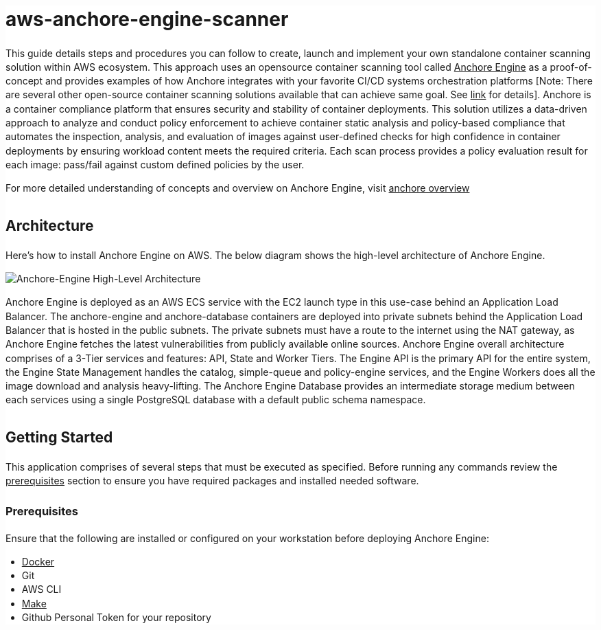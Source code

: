 # aws-anchore-engine-scanner

This guide details steps and procedures you can follow to create, launch and implement your own standalone container scanning solution within AWS ecosystem.  This approach uses an opensource container scanning tool called [Anchore Engine](https://anchore.com/) as a proof-of-concept and provides examples of how Anchore integrates with your favorite CI/CD systems orchestration platforms [Note: There are several other open-source container scanning solutions available that can achieve same goal. See [link](https://opensource.com/article/18/8/tools-container-security) for details]. Anchore is a container compliance platform that ensures security and stability of container deployments. This solution utilizes a data-driven approach to analyze and conduct policy enforcement to achieve container static analysis and policy-based compliance that automates the inspection, analysis, and evaluation of images against user-defined checks for high confidence in container deployments by ensuring workload content meets the required criteria. Each scan process provides a policy evaluation result for each image: pass/fail against custom defined policies by the user.

For more detailed understanding of concepts and overview on Anchore Engine, visit [anchore overview](https://docs.anchore.com/current/docs/overview/)

## Architecture

Here’s how to install Anchore Engine on AWS. The below diagram shows the high-level architecture of Anchore Engine.

![Anchore-Engine High-Level Architecture](https://github.com/stelligent/aws-anchore-engine-scanner/blob/master/docs/aws-anchore-engine.png)

Anchore Engine is deployed as an AWS ECS service with the EC2 launch type in this use-case behind an Application Load Balancer. The anchore-engine and anchore-database containers are deployed into private subnets behind the Application Load Balancer that is hosted in the public subnets. The private subnets must have a route to the internet using the NAT gateway, as Anchore Engine fetches the latest vulnerabilities from publicly available online sources.  Anchore Engine overall architecture comprises of a 3-Tier services and features: API, State and Worker Tiers. The Engine API is the primary API for the entire system, the Engine State Management handles the catalog, simple-queue and policy-engine services, and the Engine Workers does all the image download and analysis heavy-lifting. The Anchore Engine Database provides an intermediate storage medium between each services using a single PostgreSQL database with a default public schema namespace.

## Getting Started

This application comprises of several steps that must be executed as specified. Before running any commands review the [prerequisites](#Prerequisites) section to ensure you have required packages and installed needed software.

### Prerequisites

Ensure that the following are installed or configured on your workstation before deploying Anchore Engine:

- [Docker](https://www.docker.com/)
- Git
- AWS CLI
- [Make](https://www.gnu.org/software/make/manual/html_node/index.html#Top)
- Github Personal Token for your repository
